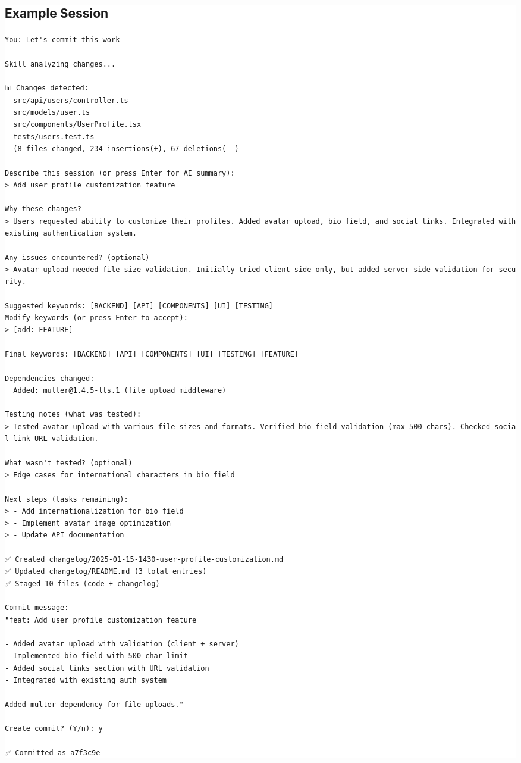 ## Example Session

```
You: Let's commit this work

Skill analyzing changes...

📊 Changes detected:
  src/api/users/controller.ts
  src/models/user.ts
  src/components/UserProfile.tsx
  tests/users.test.ts
  (8 files changed, 234 insertions(+), 67 deletions(--)

Describe this session (or press Enter for AI summary):
> Add user profile customization feature

Why these changes?
> Users requested ability to customize their profiles. Added avatar upload, bio field, and social links. Integrated with existing authentication system.

Any issues encountered? (optional)
> Avatar upload needed file size validation. Initially tried client-side only, but added server-side validation for security.

Suggested keywords: [BACKEND] [API] [COMPONENTS] [UI] [TESTING]
Modify keywords (or press Enter to accept):
> [add: FEATURE]

Final keywords: [BACKEND] [API] [COMPONENTS] [UI] [TESTING] [FEATURE]

Dependencies changed:
  Added: multer@1.4.5-lts.1 (file upload middleware)

Testing notes (what was tested):
> Tested avatar upload with various file sizes and formats. Verified bio field validation (max 500 chars). Checked social link URL validation.

What wasn't tested? (optional)
> Edge cases for international characters in bio field

Next steps (tasks remaining):
> - Add internationalization for bio field
> - Implement avatar image optimization
> - Update API documentation

✅ Created changelog/2025-01-15-1430-user-profile-customization.md
✅ Updated changelog/README.md (3 total entries)
✅ Staged 10 files (code + changelog)

Commit message:
"feat: Add user profile customization feature

- Added avatar upload with validation (client + server)
- Implemented bio field with 500 char limit
- Added social links section with URL validation
- Integrated with existing auth system

Added multer dependency for file uploads."

Create commit? (Y/n): y

✅ Committed as a7f3c9e
```
